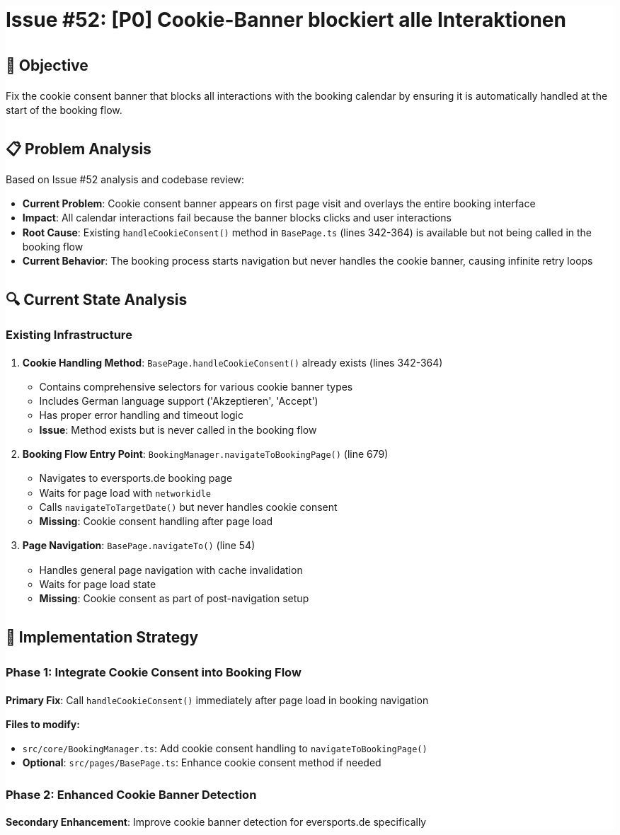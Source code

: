 # Issue #52: [P0] Cookie-Banner blockiert alle Interaktionen

## 🎯 Objective
Fix the cookie consent banner that blocks all interactions with the booking calendar by ensuring it is automatically handled at the start of the booking flow.

## 📋 Problem Analysis
Based on Issue #52 analysis and codebase review:
- **Current Problem**: Cookie consent banner appears on first page visit and overlays the entire booking interface
- **Impact**: All calendar interactions fail because the banner blocks clicks and user interactions
- **Root Cause**: Existing `handleCookieConsent()` method in `BasePage.ts` (lines 342-364) is available but not being called in the booking flow
- **Current Behavior**: The booking process starts navigation but never handles the cookie banner, causing infinite retry loops

## 🔍 Current State Analysis

### Existing Infrastructure
1. **Cookie Handling Method**: `BasePage.handleCookieConsent()` already exists (lines 342-364)
   - Contains comprehensive selectors for various cookie banner types
   - Includes German language support ('Akzeptieren', 'Accept')
   - Has proper error handling and timeout logic
   - **Issue**: Method exists but is never called in the booking flow

2. **Booking Flow Entry Point**: `BookingManager.navigateToBookingPage()` (line 679)
   - Navigates to eversports.de booking page
   - Waits for page load with `networkidle`
   - Calls `navigateToTargetDate()` but never handles cookie consent
   - **Missing**: Cookie consent handling after page load

3. **Page Navigation**: `BasePage.navigateTo()` (line 54)
   - Handles general page navigation with cache invalidation
   - Waits for page load state
   - **Missing**: Cookie consent as part of post-navigation setup

## 🔧 Implementation Strategy

### Phase 1: Integrate Cookie Consent into Booking Flow
**Primary Fix**: Call `handleCookieConsent()` immediately after page load in booking navigation

**Files to modify:**
- `src/core/BookingManager.ts`: Add cookie consent handling to `navigateToBookingPage()`
- **Optional**: `src/pages/BasePage.ts`: Enhance cookie consent method if needed

### Phase 2: Enhanced Cookie Banner Detection
**Secondary Enhancement**: Improve cookie banner detection for eversports.de specifically
